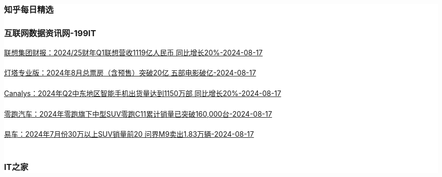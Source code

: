 





###  知乎每日精选









###  互联网数据资讯网-199IT

<a target=_blank rel=nofollow href="http://www.199it.com/archives/1714427.html" >联想集团财报：2024/25财年Q1联想营收1119亿人民币 同比增长20%-2024-08-17</a><br/><br/><a target=_blank rel=nofollow href="http://www.199it.com/archives/1714423.html" >灯塔专业版：2024年8月总票房（含预售）突破20亿 五部电影破亿-2024-08-17</a><br/><br/><a target=_blank rel=nofollow href="http://www.199it.com/archives/1714418.html" >Canalys：2024年Q2中东地区智能手机出货量达到1150万部 同比增长20%-2024-08-17</a><br/><br/><a target=_blank rel=nofollow href="http://www.199it.com/archives/1714415.html" >零跑汽车：2024年零跑旗下中型SUV零跑C11累计销量已突破160,000台-2024-08-17</a><br/><br/><a target=_blank rel=nofollow href="http://www.199it.com/archives/1714410.html" >易车：2024年7月份30万以上SUV销量前20 问界M9卖出1.83万辆-2024-08-17</a><br/><br/>





###  IT之家

